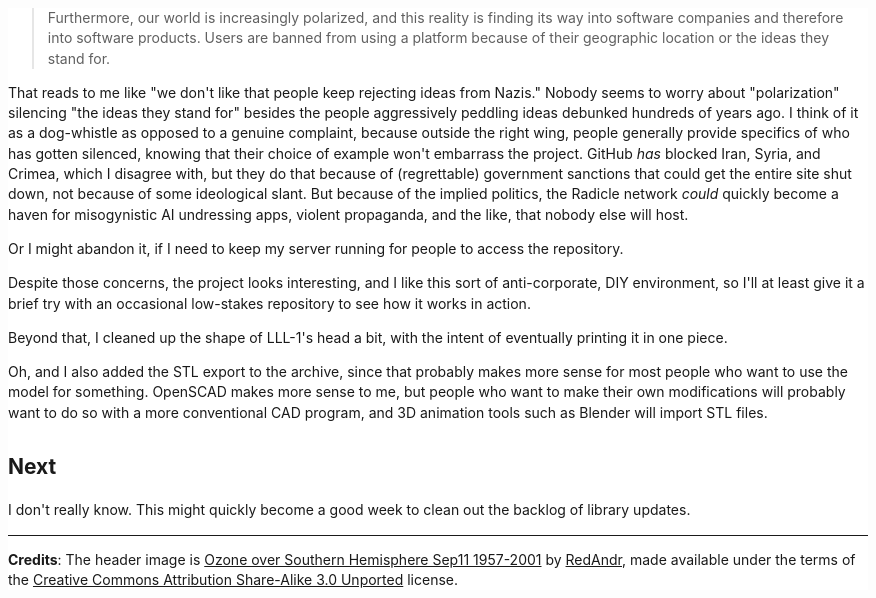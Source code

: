  > Furthermore, our world is increasingly polarized, and this reality is finding its way into software companies and therefore into software products. Users are banned from using a platform because of their geographic location or the ideas they stand for.

That reads to me like "we don't like that people keep rejecting ideas from Nazis."  Nobody seems to worry about "polarization" silencing "the ideas they stand for" besides the people aggressively peddling ideas debunked hundreds of years ago.  I think of it as a dog-whistle as opposed to a genuine complaint, because outside the right wing, people generally provide specifics of who has gotten silenced, knowing that their choice of example won't embarrass the project.  GitHub *has* blocked Iran, Syria, and Crimea, which I disagree with, but they do that because of (regrettable) government sanctions that could get the entire site shut down, not because of some ideological slant.  But because of the implied politics, the Radicle network *could* quickly become a haven for misogynistic AI undressing apps, violent propaganda, and the like, that nobody else will host.

Or I might abandon it, if I need to keep my server running for people to access the repository.

Despite those concerns, the project looks interesting, and I like this sort of anti-corporate, DIY environment, so I'll at least give it a brief try with an occasional low-stakes repository to see how it works in action.

Beyond that, I cleaned up the shape of LLL-1's head a bit, with the intent of eventually printing it in one piece.

Oh, and I also added the STL export to the archive, since that probably makes more sense for most people who want to use the model for something.  OpenSCAD makes more sense to me, but people who want to make their own modifications will probably want to do so with a more conventional CAD program, and 3D animation tools such as Blender will import STL files.

## Next

I don't really know.  This might quickly become a good week to clean out the backlog of library updates.

* * *

**Credits**:  The header image is [Ozone over Southern Hemisphere Sep11 1957-2001](https://commons.wikimedia.org/wiki/File:Ozone_over_southern_hemisphere_Sep11_1957-2001.gif) by [RedAndr](https://commons.wikimedia.org/wiki/User:RedAndr), made available under the terms of the [Creative Commons Attribution Share-Alike 3.0 Unported](https://creativecommons.org/licenses/by-sa/3.0/) license.
